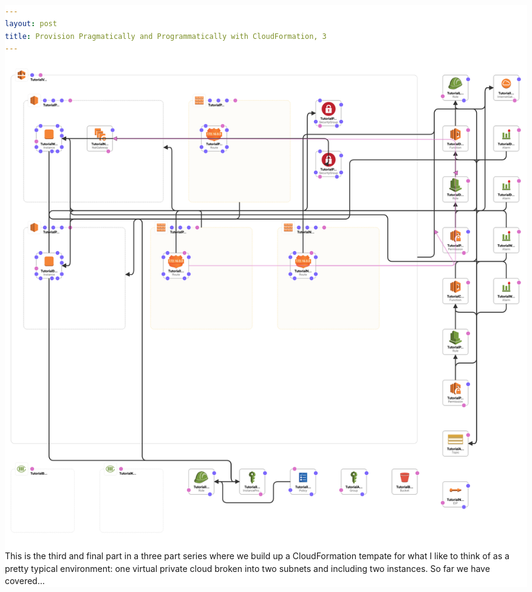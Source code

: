 ```yaml
---
layout: post
title: Provision Pragmatically and Programmatically with CloudFormation, 3
---
```


![CloudFormation Diagram](https://raw.githubusercontent.com/cmiles74/cloudformation-tutorial/master/template-diagram-3.png "Diagram of our CloudFormation Tutorial Stack")

This is the third and final part in a three part series where we build up a CloudFormation tempate for what I like to think of as a pretty typical environment: one virtual private cloud broken into two subnets and including two instances. So far we have covered...
